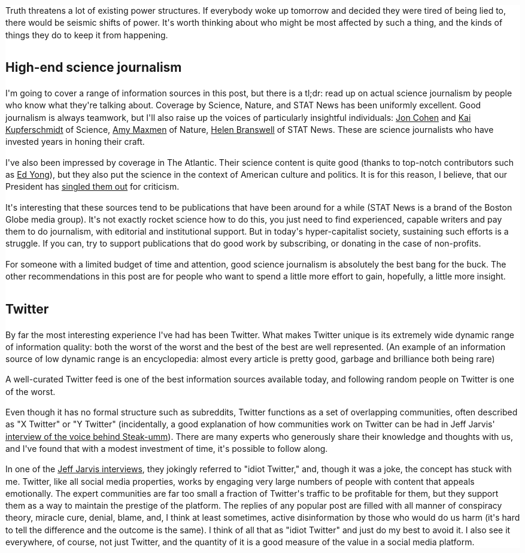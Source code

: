 Truth threatens a lot of existing power structures. If everybody woke up tomorrow and decided they were tired of being lied to, there would be seismic shifts of power. It's worth thinking about who might be most affected by such a thing, and the kinds of things they do to keep it from happening.

## High-end science journalism

I'm going to cover a range of information sources in this post, but there is a tl;dr: read up on actual science journalism by people who know what they're talking about. Coverage by Science, Nature, and STAT News has been uniformly excellent. Good journalism is always teamwork, but I'll also raise up the voices of particularly insightful individuals: [Jon Cohen] and [Kai Kupferschmidt] of Science, [Amy Maxmen] of Nature, [Helen Branswell] of STAT News. These are science journalists who have invested years in honing their craft.

I've also been impressed by coverage in The Atlantic. Their science content is quite good (thanks to top-notch contributors such as [Ed Yong]), but they also put the science in the context of American culture and politics. It is for this reason, I believe, that our President has [singled them out](https://www.washingtonian.com/2020/05/27/the-atlantic-saw-subscriptions-surge-after-trump-tweet/) for criticism.

It's interesting that these sources tend to be publications that have been around for a while (STAT News is a brand of the Boston Globe media group). It's not exactly rocket science how to do this, you just need to find experienced, capable writers and pay them to do journalism, with editorial and institutional support. But in today's hyper-capitalist society, sustaining such efforts is a struggle. If you can, try to support publications that do good work by subscribing, or donating in the case of non-profits.

For someone with a limited budget of time and attention, good science journalism is absolutely the best bang for the buck. The other recommendations in this post are for people who want to spend a little more effort to gain, hopefully, a little more insight.

## Twitter

By far the most interesting experience I've had has been Twitter. What makes Twitter unique is its extremely wide dynamic range of information quality: both the worst of the worst and the best of the best are well represented. (An example of an information source of low dynamic range is an encyclopedia: almost every article is pretty good, garbage and brilliance both being rare)

A well-curated Twitter feed is one of the best information sources available today, and following random people on Twitter is one of the worst.

Even though it has no formal structure such as subreddits, Twitter functions as a set of overlapping communities, often described as "X Twitter" or "Y Twitter" (incidentally, a good explanation of how communities work on Twitter can be had in Jeff Jarvis' [interview of the voice behind Steak-umm](https://buzzmachine.com/2020/05/11/a-conversation-with-nathan-allebach-steak-umms-voice/)). There are many experts who generously share their knowledge and thoughts with us, and I've found that with a modest investment of time, it's possible to follow along.

In one of the [Jeff Jarvis interviews](https://www.youtube.com/channel/UCud8VIawWp17jKl2Lp0VvlQ), they jokingly referred to "idiot Twitter," and, though it was a joke, the concept has stuck with me. Twitter, like all social media properties, works by engaging very large numbers of people with content that appeals emotionally. The expert communities are far too small a fraction of Twitter's traffic to be profitable for them, but they support them as a way to maintain the prestige of the platform. The replies of any popular post are filled with all manner of conspiracy theory, miracle cure, denial, blame, and, I think at least sometimes, active disinformation by those who would do us harm (it's hard to tell the difference and the outcome is the same). I think of all that as "idiot Twitter" and just do my best to avoid it. I also see it everywhere, of course, not just Twitter, and the quantity of it is a good measure of the value in a social media platform.


[PhD]: https://levien.com/thesis/thesis.pdf
[Ed Yong]: https://twitter.com/edyong209
[Kai Kupferschmidt]: https://twitter.com/kakape
[Jon Cohen]: https://twitter.com/sciencecohen
[Gregg Gonsalves]: https://twitter.com/gregggonsalves
[D614G mutation]: https://www.cell.com/cell/fulltext/S0092-8674(20)30817-5?sf235753727=1
[Nextstrain]: https://nextstrain.org/
[covid-19 list]: https://twitter.com/i/lists/1239639611694911489
[Joseph Allen]: https://twitter.com/j_g_allen
[Amy Maxmen]: https://twitter.com/amymaxmen
[Helen Branswell]: https://twitter.com/HelenBranswell
[Dr. Uché Blackstock]: https://twitter.com/uche_blackstock
[Tomás Pueyo]: https://medium.com/@tomaspueyo
[Jeremy Konyndyk]: https://twitter.com/JeremyKonyndyk
[Elisabeth Bik]: https://twitter.com/MicrobiomDigest
[Dr. Angela Rasmussen]: https://twitter.com/angie_rasmussen
[Hacker News]: https://news.ycombinator.com/